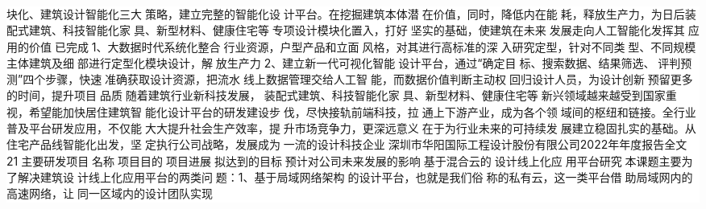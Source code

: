 块化、建筑设计智能化三大
策略，建立完整的智能化设
计平台。在挖掘建筑本体潜
在价值，同时，降低内在能
耗，释放生产力，为日后装
配式建筑、科技智能化家
具、新型材料、健康住宅等
专项设计模块化置入，打好
坚实的基础，使建筑在未来
发展走向人工智能化发挥其
应用的价值
已完成
1、大数据时代系统化整合
行业资源，户型产品和立面
风格，对其进行高标准的深
入研究定型，针对不同类
型、不同规模主体建筑及细
部进行定型化模块设计，解
放生产力
2、建立新一代可视化智能
设计平台，通过“确定目
标、搜索数据、结果筛选、
评判预测”四个步骤，快速
准确获取设计资源，把流水
线上数据管理交给人工智
能，而数据价值判断主动权
回归设计人员，为设计创新
预留更多的时间，提升项目
品质
随着建筑行业新科技发展，
装配式建筑、科技智能化家
具、新型材料、健康住宅等
新兴领域越来越受到国家重
视，希望能加快居住建筑智
能化设计平台的研发建设步
伐，尽快接轨前端科技，拉
通上下游产业，成为各个领
域间的枢纽和链接。全行业
普及平台研发应用，不仅能
大大提升社会生产效率，提
升市场竞争力，更深远意义
在于为行业未来的可持续发
展建立稳固扎实的基础。从
住宅产品线智能化出发，坚
定执行公司战略，发展成为
一流的设计科技企业
深圳市华阳国际工程设计股份有限公司2022年年度报告全文
21
主要研发项目
名称
项目目的
项目进展
拟达到的目标
预计对公司未来发展的影响
基于混合云的
设计线上化应
用平台研究
本课题主要为了解决建筑设
计线上化应用平台的两类问
题：1、基于局域网络架构
的设计平台，也就是我们俗
称的私有云，这一类平台借
助局域网内的高速网络，让
同一区域内的设计团队实现